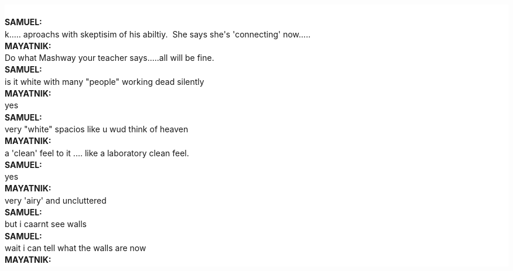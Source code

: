    <br>
   <b>
    SAMUEL:
   </b>
   <br>
   k..... aproachs with skeptisim of his abiltiy.  She says she's 'connecting' now.....
   <br>
   <b>
    MAYATNIK:
   </b>
   <br>
   Do what Mashway your teacher says.....all will be fine.
   <br>
   <b>
    SAMUEL:
   </b>
   <br>
   is it white with many "people" working dead silently
   <br>
   <b>
    MAYATNIK:
   </b>
   <br>
   yes
   <br>
   <b>
    SAMUEL:
   </b>
   <br>
   very "white" spacios like u wud think of heaven
   <br>
   <b>
    MAYATNIK:
   </b>
   <br>
   a 'clean' feel to it .... like a laboratory clean feel.
   <br>
   <b>
    SAMUEL:
   </b>
   <br>
   yes
   <br>
   <b>
    MAYATNIK:
   </b>
   <br>
   very 'airy' and uncluttered
   <br>
   <b>
    SAMUEL:
   </b>
   <br>
   but i caarnt see walls
   <br>
   <b>
    SAMUEL:
   </b>
   <br>
   wait i can tell what the walls are now
   <br>
   <b>
    MAYATNIK:
   </b>